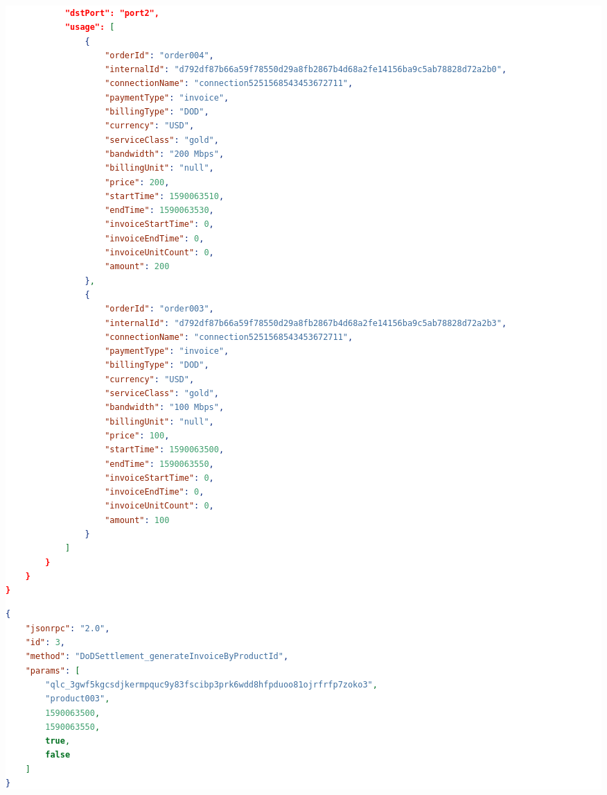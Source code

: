 ```json tab:Response
			"dstPort": "port2",
			"usage": [
				{
					"orderId": "order004",
					"internalId": "d792df87b66a59f78550d29a8fb2867b4d68a2fe14156ba9c5ab78828d72a2b0",
					"connectionName": "connection5251568543453672711",
					"paymentType": "invoice",
					"billingType": "DOD",
					"currency": "USD",
					"serviceClass": "gold",
					"bandwidth": "200 Mbps",
					"billingUnit": "null",
					"price": 200,
					"startTime": 1590063510,
					"endTime": 1590063530,
					"invoiceStartTime": 0,
					"invoiceEndTime": 0,
					"invoiceUnitCount": 0,
					"amount": 200
				},
				{
					"orderId": "order003",
					"internalId": "d792df87b66a59f78550d29a8fb2867b4d68a2fe14156ba9c5ab78828d72a2b3",
					"connectionName": "connection5251568543453672711",
					"paymentType": "invoice",
					"billingType": "DOD",
					"currency": "USD",
					"serviceClass": "gold",
					"bandwidth": "100 Mbps",
					"billingUnit": "null",
					"price": 100,
					"startTime": 1590063500,
					"endTime": 1590063550,
					"invoiceStartTime": 0,
					"invoiceEndTime": 0,
					"invoiceUnitCount": 0,
					"amount": 100
				}
			]
		}
	}
}
```

```json test
{
	"jsonrpc": "2.0",
	"id": 3,
	"method": "DoDSettlement_generateInvoiceByProductId",
	"params": [
		"qlc_3gwf5kgcsdjkermpquc9y83fscibp3prk6wdd8hfpduoo81ojrfrfp7zoko3",
		"product003",
		1590063500,
		1590063550,
		true,
		false
	]
}
```
